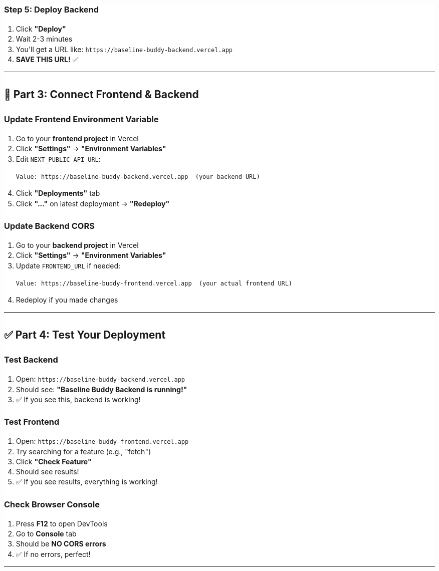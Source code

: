 ### Step 5: Deploy Backend
1. Click **"Deploy"**
2. Wait 2-3 minutes
3. You'll get a URL like: `https://baseline-buddy-backend.vercel.app`
4. **SAVE THIS URL!** ✅

---

## 🔄 Part 3: Connect Frontend & Backend

### Update Frontend Environment Variable

1. Go to your **frontend project** in Vercel
2. Click **"Settings"** → **"Environment Variables"**
3. Edit `NEXT_PUBLIC_API_URL`:
   ```
   Value: https://baseline-buddy-backend.vercel.app  (your backend URL)
   ```
4. Click **"Deployments"** tab
5. Click **"..."** on latest deployment → **"Redeploy"**

### Update Backend CORS

1. Go to your **backend project** in Vercel
2. Click **"Settings"** → **"Environment Variables"**
3. Update `FRONTEND_URL` if needed:
   ```
   Value: https://baseline-buddy-frontend.vercel.app  (your actual frontend URL)
   ```
4. Redeploy if you made changes

---

## ✅ Part 4: Test Your Deployment

### Test Backend
1. Open: `https://baseline-buddy-backend.vercel.app`
2. Should see: **"Baseline Buddy Backend is running!"**
3. ✅ If you see this, backend is working!

### Test Frontend
1. Open: `https://baseline-buddy-frontend.vercel.app`
2. Try searching for a feature (e.g., "fetch")
3. Click **"Check Feature"**
4. Should see results!
5. ✅ If you see results, everything is working!

### Check Browser Console
1. Press **F12** to open DevTools
2. Go to **Console** tab
3. Should be **NO CORS errors**
4. ✅ If no errors, perfect!

---